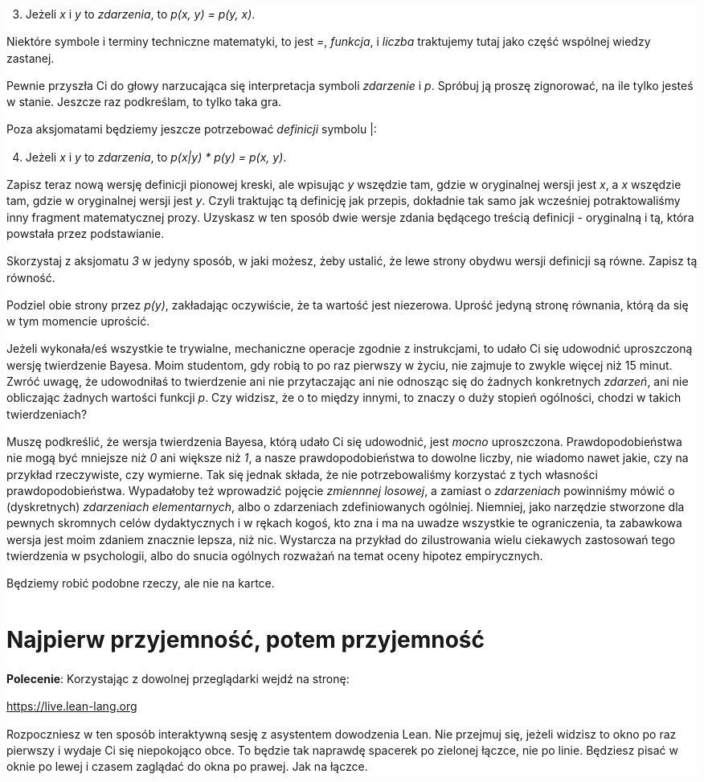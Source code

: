3. Jeżeli *x* i *y* to *zdarzenia*, to *p(x, y) = p(y, x)*.

Niektóre symbole i terminy techniczne matematyki, to jest *=*, *funkcja*, i *liczba* traktujemy
tutaj jako część wspólnej wiedzy zastanej.

Pewnie przyszła Ci do głowy narzucająca się interpretacja symboli *zdarzenie* i *p*. Spróbuj ją
proszę zignorować, na ile tylko jesteś w stanie. Jeszcze raz podkreślam, to tylko taka gra.

Poza aksjomatami będziemy jeszcze potrzebować *definicji* symbolu |:

4. Jeżeli *x* i *y* to *zdarzenia*, to *p(x|y) * p(y) = p(x, y)*.

Zapisz teraz nową wersję definicji pionowej kreski, ale wpisując *y* wszędzie tam, gdzie w
oryginalnej wersji jest *x*, a *x* wszędzie tam, gdzie w oryginalnej wersji jest *y*. Czyli
traktując tą definicję jak przepis, dokładnie tak samo jak wcześniej potraktowaliśmy inny fragment
matematycznej prozy. Uzyskasz w ten sposób dwie wersje zdania będącego treścią definicji -
oryginalną i tą, która powstała przez podstawianie.

Skorzystaj z aksjomatu *3* w jedyny sposób, w jaki możesz, żeby ustalić, że lewe strony obydwu
wersji definicji są równe. Zapisz tą równość.

Podziel obie strony przez *p(y)*, zakładając oczywiście, że ta wartość jest niezerowa. Uprość jedyną
stronę równania, którą da się w tym momencie uprościć.

Jeżeli wykonała/eś wszystkie te trywialne, mechaniczne operacje zgodnie z instrukcjami, to udało Ci
się udowodnić uproszczoną wersję twierdzenie Bayesa. Moim studentom, gdy robią to po raz pierwszy w
życiu, nie zajmuje to zwykle więcej niż 15 minut. Zwróć uwagę, że udowodniłaś to twierdzenie ani nie
przytaczając ani nie odnosząc się do żadnych konkretnych *zdarzeń*, ani nie obliczając żadnych
wartości funkcji *p*. Czy widzisz, że o to między innymi, to znaczy o duży stopień ogólności, chodzi
w takich twierdzeniach?

Muszę podkreślić, że wersja twierdzenia Bayesa, którą udało Ci się udowodnić, jest *mocno*
uproszczona. Prawdopodobieństwa nie mogą być mniejsze niż *0* ani większe niż *1*, a nasze
prawdopodobieństwa to dowolne liczby, nie wiadomo nawet jakie, czy na przykład rzeczywiste, czy
wymierne. Tak się jednak składa, że nie potrzebowaliśmy korzystać z tych własności
prawdopodobieństwa. Wypadałoby też wprowadzić pojęcie *zmiennnej losowej*, a zamiast o *zdarzeniach*
powinniśmy mówić o (dyskretnych) *zdarzeniach elementarnych*, albo o zdarzeniach zdefiniowanych
ogólniej. Niemniej, jako narzędzie stworzone dla pewnych skromnych celów dydaktycznych i w rękach
kogoś, kto zna i ma na uwadze wszystkie te ograniczenia, ta zabawkowa wersja jest moim zdaniem
znacznie lepsza, niż nic. Wystarcza na przykład do zilustrowania wielu ciekawych zastosowań tego
twierdzenia w psychologii, albo do snucia ogólnych rozważań na temat oceny hipotez
empirycznych. 

Będziemy robić podobne rzeczy, ale nie na kartce.

# Najpierw przyjemność, potem przyjemność

**Polecenie**: Korzystając z dowolnej przeglądarki wejdź na stronę:

https://live.lean-lang.org

Rozpoczniesz w ten sposób interaktywną sesję z asystentem dowodzenia Lean. Nie przejmuj się, jeżeli
widzisz to okno po raz pierwszy i wydaje Ci się niepokojąco obce. To będzie tak naprawdę spacerek po
zielonej łączce, nie po linie. Będziesz pisać w oknie po lewej i czasem zaglądać do okna po
prawej. Jak na łączce.
